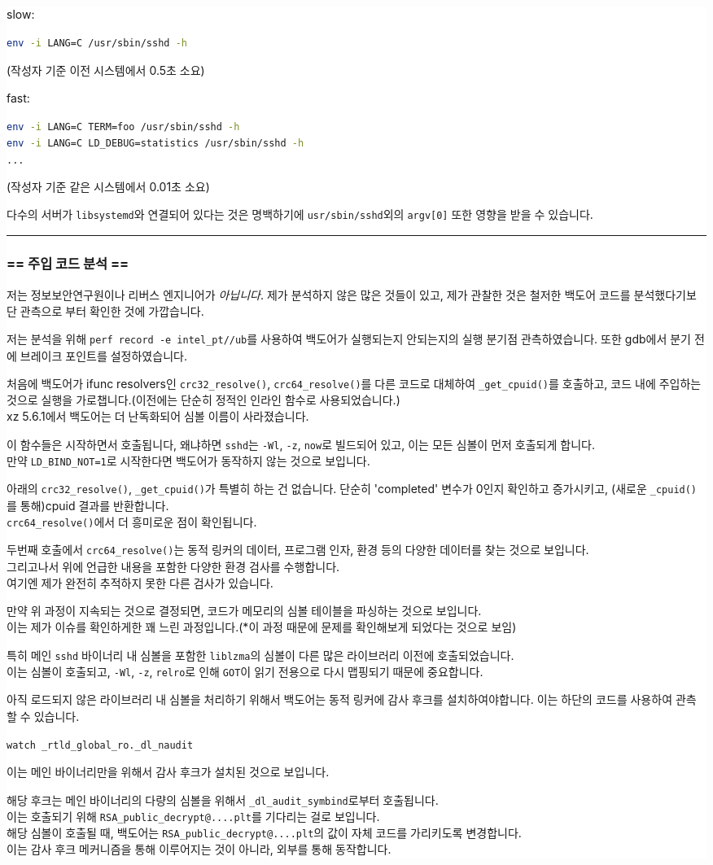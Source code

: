 slow:
```bash
env -i LANG=C /usr/sbin/sshd -h
```
(작성자 기준 이전 시스템에서 0.5초 소요)

fast:
```bash
env -i LANG=C TERM=foo /usr/sbin/sshd -h
env -i LANG=C LD_DEBUG=statistics /usr/sbin/sshd -h
...
```
(작성자 기준 같은 시스템에서 0.01초 소요)

다수의 서버가 `libsystemd`와 연결되어 있다는 것은 명백하기에 `usr/sbin/sshd`외의 `argv[0]` 또한 영향을 받을 수 있습니다.

---

### == 주입 코드 분석 ==

저는 정보보안연구원이나 리버스 엔지니어가 *아닙니다*. 제가 분석하지 않은 많은 것들이 있고, 제가 관찰한 것은 철저한 백도어 코드를 분석했다기보단 관측으로 부터 확인한 것에 가깝습니다.

저는 분석을 위해 `perf record -e intel_pt//ub`를 사용하여 백도어가 실행되는지 안되는지의 실행 분기점 관측하였습니다. 또한 gdb에서 분기 전에 브레이크 포인트를 설정하였습니다.

처음에 백도어가 ifunc resolvers인 `crc32_resolve()`, `crc64_resolve()`를 다른 코드로 대체하여 `_get_cpuid()`를 호출하고, 코드 내에 주입하는 것으로 실행을 가로챕니다.(이전에는 단순히 정적인 인라인 함수로 사용되었습니다.)  
xz 5.6.1에서 백도어는 더 난독화되어 심볼 이름이 사라졌습니다.

이 함수들은 시작하면서 호출됩니다, 왜냐하면 `sshd`는 `-Wl`, `-z`, `now`로 빌드되어 있고, 이는 모든 심볼이 먼저 호출되게 합니다.  
만약 `LD_BIND_NOT=1`로 시작한다면 백도어가 동작하지 않는 것으로 보입니다.

아래의 `crc32_resolve()`, `_get_cpuid()`가 특별히 하는 건 없습니다. 단순히 'completed' 변수가 0인지 확인하고 증가시키고, (새로운 `_cpuid()`를 통해)cpuid 결과를 반환합니다.  
`crc64_resolve()`에서 더 흥미로운 점이 확인됩니다.

두번째 호출에서 `crc64_resolve()`는 동적 링커의 데이터, 프로그램 인자, 환경 등의 다양한 데이터를 찾는 것으로 보입니다.  
그리고나서 위에 언급한 내용을 포함한 다양한 환경 검사를 수행합니다.  
여기엔 제가 완전히 추적하지 못한 다른 검사가 있습니다.

만약 위 과정이 지속되는 것으로 결정되면, 코드가 메모리의 심볼 테이블을 파싱하는 것으로 보입니다.  
이는 제가 이슈를 확인하게한 꽤 느린 과정입니다.(*이 과정 때문에 문제를 확인해보게 되었다는 것으로 보임)

특히 메인 `sshd` 바이너리 내 심볼을 포함한 `liblzma`의 심볼이 다른 많은 라이브러리 이전에 호출되었습니다.  
이는 심볼이 호출되고, `-Wl`, `-z`, `relro`로 인해 `GOT`이 읽기 전용으로 다시 맵핑되기 때문에 중요합니다.

아직 로드되지 않은 라이브러리 내 심볼을 처리하기 위해서 백도어는 동적 링커에 감사 후크를 설치하여야합니다. 이는 하단의 코드를 사용하여 관측할 수 있습니다.

```bash
watch _rtld_global_ro._dl_naudit
```

이는 메인 바이너리만을 위해서 감사 후크가 설치된 것으로 보입니다.

해당 후크는 메인 바이너리의 다량의 심볼을 위해서 `_dl_audit_symbind`로부터 호출됩니다.  
이는 호출되기 위해 `RSA_public_decrypt@....plt`를 기다리는 걸로 보입니다.  
해당 심볼이 호출될 때, 백도어는 `RSA_public_decrypt@....plt`의 값이 자체 코드를 가리키도록 변경합니다.  
이는 감사 후크 메커니즘을 통해 이루어지는 것이 아니라, 외부를 통해 동작합니다.
